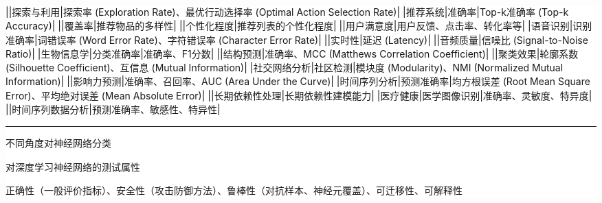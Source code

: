||探索与利用|探索率 (Exploration Rate)、最优行动选择率 (Optimal Action Selection Rate)|
|推荐系统|准确率|Top-k准确率 (Top-k Accuracy)|
||覆盖率|推荐物品的多样性|
||个性化程度|推荐列表的个性化程度|
||用户满意度|用户反馈、点击率、转化率等|
|语音识别|识别准确率|词错误率 (Word Error Rate)、字符错误率 (Character Error Rate)|
||实时性|延迟 (Latency)|
||音频质量|信噪比 (Signal-to-Noise Ratio)|
|生物信息学|分类准确率|准确率、F1分数|
||结构预测|准确率、MCC (Matthews Correlation Coefficient)|
||聚类效果|轮廓系数 (Silhouette Coefficient)、互信息 (Mutual Information)|
|社交网络分析|社区检测|模块度 (Modularity)、NMI (Normalized Mutual Information)|
||影响力预测|准确率、召回率、AUC (Area Under the Curve)|
|时间序列分析|预测准确率|均方根误差 (Root Mean Square Error)、平均绝对误差 (Mean Absolute Error)|
||长期依赖性处理|长期依赖性建模能力|
|医疗健康|医学图像识别|准确率、灵敏度、特异度|
||时间序列数据分析|预测准确率、敏感性、特异性|

---

不同角度对神经网络分类

对深度学习神经网络的测试属性

正确性（一般评价指标）、安全性（攻击防御方法）、鲁棒性（对抗样本、神经元覆盖）、可迁移性、可解释性